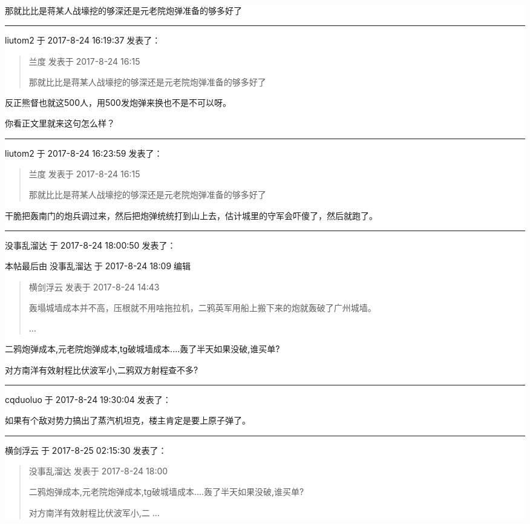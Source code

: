 

那就比比是蒋某人战壕挖的够深还是元老院炮弹准备的够多好了

---------

liutom2 于 2017-8-24 16:19:37 发表了：

> 兰度 发表于 2017-8-24 16:15
> 
> 那就比比是蒋某人战壕挖的够深还是元老院炮弹准备的够多好了



反正熊督也就这500人，用500发炮弹来换也不是不可以呀。

你看正文里就来这句怎么样？

---------

liutom2 于 2017-8-24 16:23:59 发表了：

> 兰度 发表于 2017-8-24 16:15
> 
> 那就比比是蒋某人战壕挖的够深还是元老院炮弹准备的够多好了



干脆把轰南门的炮兵调过来，然后把炮弹统统打到山上去，估计城里的守军会吓傻了，然后就跑了。

---------

没事乱溜达 于 2017-8-24 18:00:50 发表了：

本帖最后由 没事乱溜达 于 2017-8-24 18:09 编辑 


> 
> 横剑浮云 发表于 2017-8-24 14:43
> 
> 轰塌城墙成本并不高，压根就不用啥拖拉机，二鸦英军用船上搬下来的炮就轰破了广州城墙。
> 
> ...



二鸦炮弹成本,元老院炮弹成本,tg破城墙成本....轰了半天如果没破,谁买单?

对方南洋有效射程比伏波军小,二鸦双方射程查不多?

---------

cqduoluo 于 2017-8-24 19:30:04 发表了：

如果有个敌对势力搞出了蒸汽机坦克，楼主肯定是要上原子弹了。

---------

横剑浮云 于 2017-8-25 02:15:30 发表了：

> 没事乱溜达 发表于 2017-8-24 18:00
> 
> 二鸦炮弹成本,元老院炮弹成本,tg破城墙成本....轰了半天如果没破,谁买单?
> 
> 对方南洋有效射程比伏波军小,二 ...
